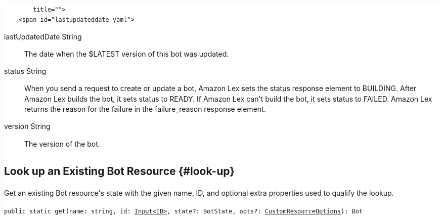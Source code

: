             title="">
        <span id="lastupdateddate_yaml">
<a data-swiftype-name="resource-property" data-swiftype-type="text" href="#lastupdateddate_yaml" style="color: inherit; text-decoration: inherit;">last<wbr>Updated<wbr>Date</a>
</span>
        <span class="property-indicator"></span>
        <span class="property-type">String</span>
    </dt>
    <dd><p>The date when the $LATEST version of this bot was updated.</p>
</dd><dt class="property-"
            title="">
        <span id="status_yaml">
<a data-swiftype-name="resource-property" data-swiftype-type="text" href="#status_yaml" style="color: inherit; text-decoration: inherit;">status</a>
</span>
        <span class="property-indicator"></span>
        <span class="property-type">String</span>
    </dt>
    <dd><p>When you send a request to create or update a bot, Amazon Lex sets the status response
element to BUILDING. After Amazon Lex builds the bot, it sets status to READY. If Amazon Lex can't
build the bot, it sets status to FAILED. Amazon Lex returns the reason for the failure in the
failure_reason response element.</p>
</dd><dt class="property-"
            title="">
        <span id="version_yaml">
<a data-swiftype-name="resource-property" data-swiftype-type="text" href="#version_yaml" style="color: inherit; text-decoration: inherit;">version</a>
</span>
        <span class="property-indicator"></span>
        <span class="property-type">String</span>
    </dt>
    <dd><p>The version of the bot.</p>
</dd></dl>
</pulumi-choosable>
</div>



## Look up an Existing Bot Resource {#look-up}

Get an existing Bot resource's state with the given name, ID, and optional extra properties used to qualify the lookup.
<div>
<pulumi-chooser type="language" options="typescript,python,go,csharp,java,yaml"></pulumi-chooser>
</div>

<div>
<pulumi-choosable type="language" values="javascript,typescript">
<div class="highlight"><pre class="chroma"><code class="language-typescript" data-lang="typescript"><span class="k">public static </span><span class="nf">get</span><span class="p">(</span><span class="nx">name</span><span class="p">:</span> <span class="nx">string</span><span class="p">,</span> <span class="nx">id</span><span class="p">:</span> <span class="nx"><a href="/docs/reference/pkg/nodejs/pulumi/pulumi/#ID">Input&lt;ID&gt;</a></span><span class="p">,</span> <span class="nx">state</span><span class="p">?:</span> <span class="nx">BotState</span><span class="p">,</span> <span class="nx">opts</span><span class="p">?:</span> <span class="nx"><a href="/docs/reference/pkg/nodejs/pulumi/pulumi/#CustomResourceOptions">CustomResourceOptions</a></span><span class="p">): </span><span class="nx">Bot</span></code></pre></div>
</pulumi-choosable>
</div>
